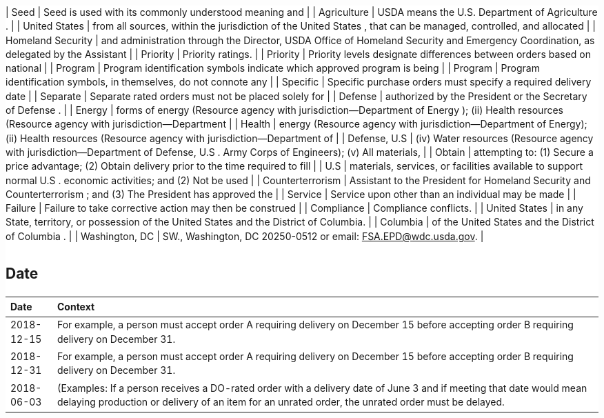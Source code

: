 | Seed                     | Seed is used with its commonly understood meaning and                                                                                                      |
| Agriculture              | USDA means the U.S. Department of  Agriculture .                                                                                                           |
| United States            | from all sources, within the jurisdiction of the United States , that can be managed, controlled, and allocated                                            |
| Homeland Security        | and administration through the Director, USDA Office of Homeland Security and Emergency Coordination, as delegated by the Assistant                        |
| Priority                 | Priority  ratings.                                                                                                                                         |
| Priority                 | Priority levels designate differences between orders based on national                                                                                     |
| Program                  | Program identification symbols indicate which approved program is being                                                                                    |
| Program                  | Program identification symbols, in themselves, do not connote any                                                                                          |
| Specific                 | Specific purchase orders must specify a required delivery date                                                                                             |
| Separate                 | Separate rated orders must not be placed solely for                                                                                                        |
| Defense                  | authorized by the President or the Secretary of Defense .                                                                                                  |
| Energy                   | forms of energy (Resource agency with jurisdiction&#8212;Department of Energy ); (ii) Health resources (Resource agency with jurisdiction&#8212;Department |
| Health                   | energy (Resource agency with jurisdiction&#8212;Department of Energy); (ii) Health  resources (Resource agency with jurisdiction&#8212;Department of       |
| Defense, U.S             | (iv) Water resources (Resource agency with jurisdiction&#8212;Department of Defense, U.S . Army Corps of Engineers); (v) All materials,                    |
| Obtain                   | attempting to: (1) Secure a price advantage; (2) Obtain delivery prior to the time required to fill                                                        |
| U.S                      | materials, services, or facilities available to support normal U.S . economic activities; and (2) Not be used                                              |
| Counterterrorism         | Assistant to the President for Homeland Security and Counterterrorism ; and (3) The President has approved the                                             |
| Service                  | Service upon other than an individual may be made                                                                                                          |
| Failure                  | Failure to take corrective action may then be construed                                                                                                    |
| Compliance               | Compliance  conflicts.                                                                                                                                     |
| United States            | in any State, territory, or possession of the United States  and the District of Columbia.                                                                 |
| Columbia                 | of the United States and the District of Columbia .                                                                                                        |
| Washington, DC           | SW.,  Washington, DC  20250-0512 or email: FSA.EPD@wdc.usda.gov.                                                                                           |


## Date

| Date       | Context                                                                                                                                                                                                                                                                                          |
|:-----------|:-------------------------------------------------------------------------------------------------------------------------------------------------------------------------------------------------------------------------------------------------------------------------------------------------|
| 2018-12-15 | For example, a person must accept order A requiring delivery on December 15 before accepting order B requiring delivery on December 31.                                                                                                                                                          |
| 2018-12-31 | For example, a person must accept order A requiring delivery on December 15 before accepting order B requiring delivery on December 31.                                                                                                                                                          |
| 2018-06-03 | (Examples: If a person receives a DO-rated order with a delivery date of June 3 and if meeting that date would mean delaying production or delivery of an item for an unrated order, the unrated order must be delayed.                                                                          |